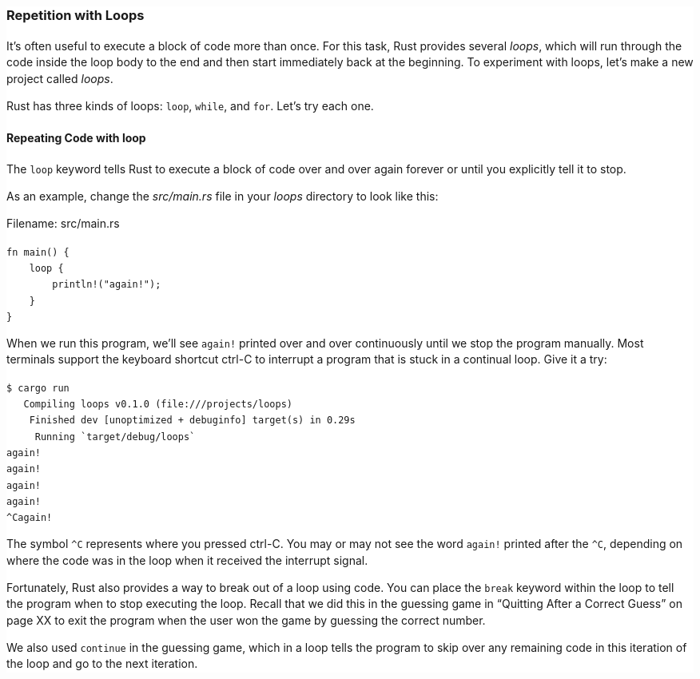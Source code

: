 ### Repetition with Loops

It’s often useful to execute a block of code more than once. For this task,
Rust provides several *loops*, which will run through the code inside the loop
body to the end and then start immediately back at the beginning. To experiment
with loops, let’s make a new project called *loops*.

Rust has three kinds of loops: `loop`, `while`, and `for`. Let’s try each one.

#### Repeating Code with loop

The `loop` keyword tells Rust to execute a block of code over and over again
forever or until you explicitly tell it to stop.

As an example, change the *src/main.rs* file in your *loops* directory to look
like this:

Filename: src/main.rs

```
fn main() {
    loop {
        println!("again!");
    }
}
```

When we run this program, we’ll see `again!` printed over and over continuously
until we stop the program manually. Most terminals support the keyboard
shortcut ctrl-C to interrupt a program that is stuck in a continual loop. Give
it a try:

```
$ cargo run
   Compiling loops v0.1.0 (file:///projects/loops)
    Finished dev [unoptimized + debuginfo] target(s) in 0.29s
     Running `target/debug/loops`
again!
again!
again!
again!
^Cagain!
```

The symbol `^C` represents where you pressed ctrl-C. You may or may not see the
word `again!` printed after the `^C`, depending on where the code was in the
loop when it received the interrupt signal.

Fortunately, Rust also provides a way to break out of a loop using code. You
can place the `break` keyword within the loop to tell the program when to stop
executing the loop. Recall that we did this in the guessing game in “Quitting
After a Correct Guess” on page XX to exit the program when the user won the
game by guessing the correct number.

We also used `continue` in the guessing game, which in a loop tells the program
to skip over any remaining code in this iteration of the loop and go to the
next iteration.
